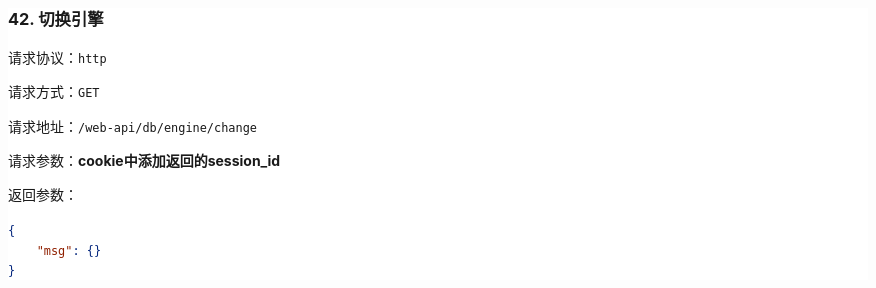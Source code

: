 ### 42. 切换引擎

请求协议：`http`

请求方式：`GET`

请求地址：`/web-api/db/engine/change`

请求参数：**cookie中添加返回的session_id** 

返回参数：  

``` json
{
    "msg": {}
}
```